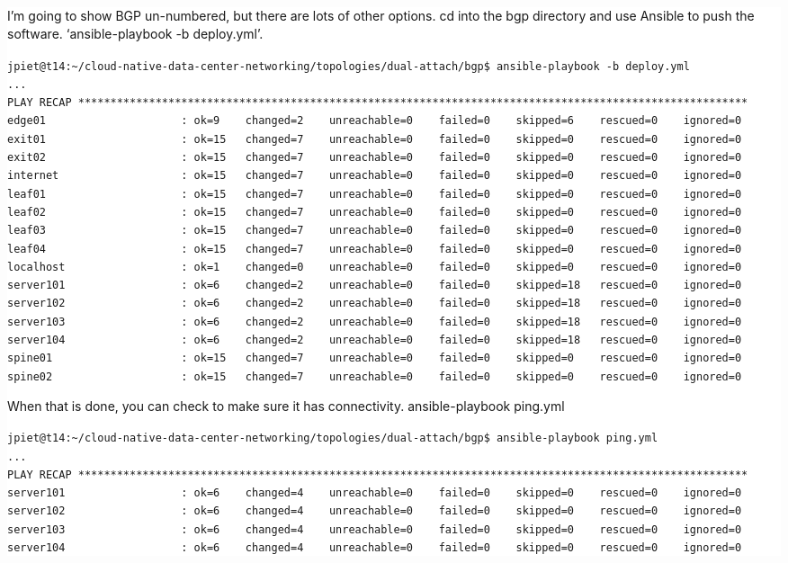 I’m going to show BGP un-numbered, but there are lots of other options. cd into the bgp directory and use Ansible to push the software. ‘ansible-playbook -b deploy.yml’.

    jpiet@t14:~/cloud-native-data-center-networking/topologies/dual-attach/bgp$ ansible-playbook -b deploy.yml  
    ...   
    PLAY RECAP ********************************************************************************************************
    edge01                     : ok=9    changed=2    unreachable=0    failed=0    skipped=6    rescued=0    ignored=0 
    exit01                     : ok=15   changed=7    unreachable=0    failed=0    skipped=0    rescued=0    ignored=0 
    exit02                     : ok=15   changed=7    unreachable=0    failed=0    skipped=0    rescued=0    ignored=0 
    internet                   : ok=15   changed=7    unreachable=0    failed=0    skipped=0    rescued=0    ignored=0 
    leaf01                     : ok=15   changed=7    unreachable=0    failed=0    skipped=0    rescued=0    ignored=0 
    leaf02                     : ok=15   changed=7    unreachable=0    failed=0    skipped=0    rescued=0    ignored=0 
    leaf03                     : ok=15   changed=7    unreachable=0    failed=0    skipped=0    rescued=0    ignored=0 
    leaf04                     : ok=15   changed=7    unreachable=0    failed=0    skipped=0    rescued=0    ignored=0 
    localhost                  : ok=1    changed=0    unreachable=0    failed=0    skipped=0    rescued=0    ignored=0 
    server101                  : ok=6    changed=2    unreachable=0    failed=0    skipped=18   rescued=0    ignored=0 
    server102                  : ok=6    changed=2    unreachable=0    failed=0    skipped=18   rescued=0    ignored=0 
    server103                  : ok=6    changed=2    unreachable=0    failed=0    skipped=18   rescued=0    ignored=0 
    server104                  : ok=6    changed=2    unreachable=0    failed=0    skipped=18   rescued=0    ignored=0 
    spine01                    : ok=15   changed=7    unreachable=0    failed=0    skipped=0    rescued=0    ignored=0 
    spine02                    : ok=15   changed=7    unreachable=0    failed=0    skipped=0    rescued=0    ignored=0

When that is done, you can check to make sure it has connectivity. ansible-playbook ping.yml

    jpiet@t14:~/cloud-native-data-center-networking/topologies/dual-attach/bgp$ ansible-playbook ping.yml  
    ...  
    PLAY RECAP ********************************************************************************************************
    server101                  : ok=6    changed=4    unreachable=0    failed=0    skipped=0    rescued=0    ignored=0 
    server102                  : ok=6    changed=4    unreachable=0    failed=0    skipped=0    rescued=0    ignored=0 
    server103                  : ok=6    changed=4    unreachable=0    failed=0    skipped=0    rescued=0    ignored=0 
    server104                  : ok=6    changed=4    unreachable=0    failed=0    skipped=0    rescued=0    ignored=0

